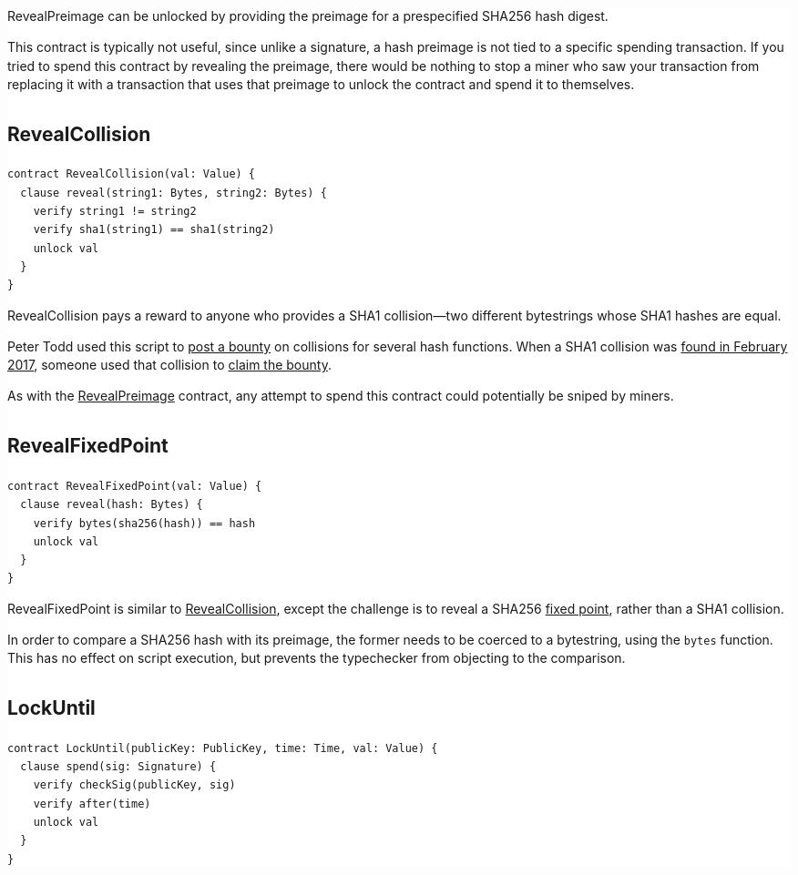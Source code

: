 RevealPreimage can be unlocked by providing the preimage for a prespecified SHA256 hash digest.

This contract is typically not useful, since unlike a signature, a hash preimage is not tied to a specific spending transaction. If you tried to spend this contract by revealing the preimage, there would be nothing to stop a miner who saw your transaction from replacing it with a transaction that uses that preimage to unlock the contract and spend it to themselves.

## RevealCollision

```
contract RevealCollision(val: Value) {
  clause reveal(string1: Bytes, string2: Bytes) {
    verify string1 != string2
    verify sha1(string1) == sha1(string2)
    unlock val
  }
}
```

RevealCollision pays a reward to anyone who provides a SHA1 collision—two different bytestrings whose SHA1 hashes are equal.

Peter Todd used this script to [post a bounty](https://lists.linuxfoundation.org/pipermail/bitcoin-dev/2013-September/003253.html) on collisions for several hash functions. When a SHA1 collision was [found in February 2017](https://shattered.io/), someone used that collision to [claim the bounty](https://tradeblock.com/bitcoin/tx/8d31992805518fd62daa3bdd2a5c4fd2cd3054c9b3dca1d78055e9528cff6adc).

As with the [RevealPreimage](#revealpreimage) contract, any attempt to spend this contract could potentially be sniped by miners.

## RevealFixedPoint

```
contract RevealFixedPoint(val: Value) {
  clause reveal(hash: Bytes) {
    verify bytes(sha256(hash)) == hash
    unlock val
  }
}
```

RevealFixedPoint is similar to [RevealCollision](#revealcollision), except the challenge is to reveal a SHA256 [fixed point](https://en.wikipedia.org/wiki/One-way_compression_function#cite_ref-8), rather than a SHA1 collision.

In order to compare a SHA256 hash with its preimage, the former needs to be coerced to a bytestring, using the `bytes` function. This has no effect on script execution, but prevents the typechecker from objecting to the comparison.

## LockUntil

```
contract LockUntil(publicKey: PublicKey, time: Time, val: Value) {
  clause spend(sig: Signature) {
    verify checkSig(publicKey, sig)
    verify after(time)
    unlock val
  }
}
```
